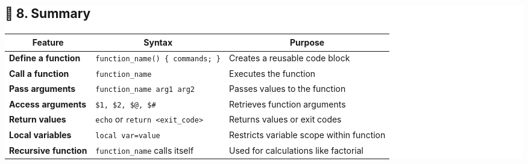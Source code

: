 
## 🎯 **8. Summary**

| Feature                | Syntax                          | Purpose                                  |
| ---------------------- | ------------------------------- | ---------------------------------------- |
| **Define a function**  | `function_name() { commands; }` | Creates a reusable code block            |
| **Call a function**    | `function_name`                 | Executes the function                    |
| **Pass arguments**     | `function_name arg1 arg2`       | Passes values to the function            |
| **Access arguments**   | `$1, $2, $@, $#`                | Retrieves function arguments             |
| **Return values**      | `echo` or `return <exit_code>`  | Returns values or exit codes             |
| **Local variables**    | `local var=value`               | Restricts variable scope within function |
| **Recursive function** | `function_name` calls itself    | Used for calculations like factorial     |
